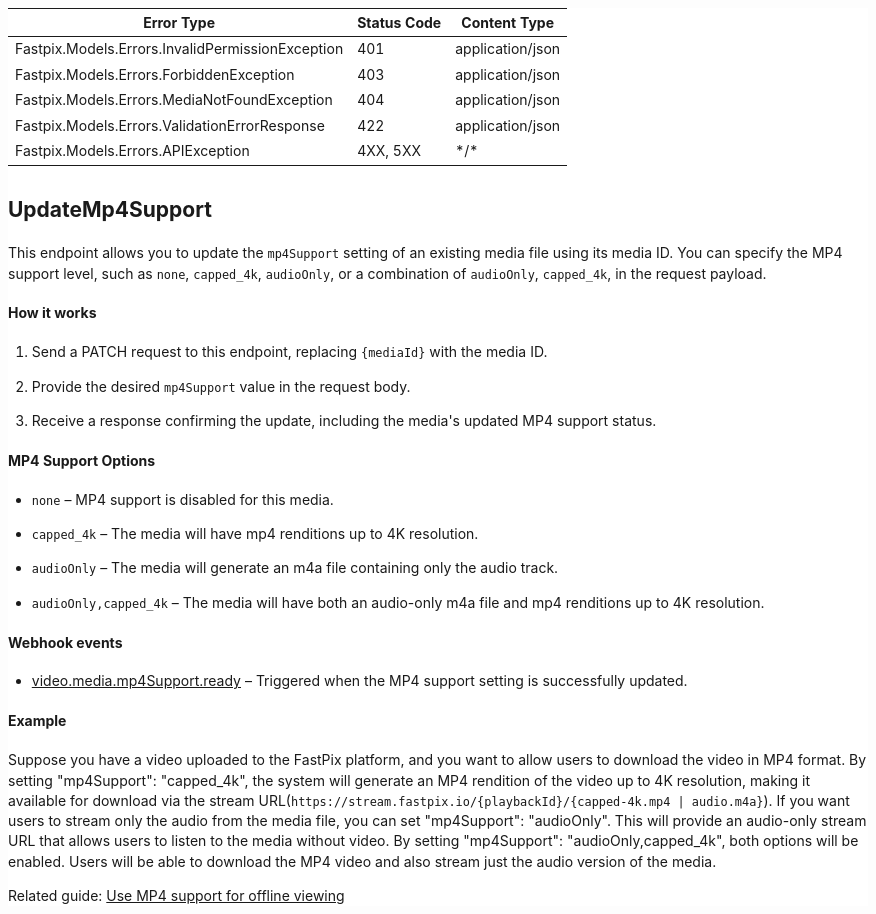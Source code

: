 | Error Type                                       | Status Code                                      | Content Type                                     |
| ------------------------------------------------ | ------------------------------------------------ | ------------------------------------------------ |
| Fastpix.Models.Errors.InvalidPermissionException | 401                                              | application/json                                 |
| Fastpix.Models.Errors.ForbiddenException         | 403                                              | application/json                                 |
| Fastpix.Models.Errors.MediaNotFoundException     | 404                                              | application/json                                 |
| Fastpix.Models.Errors.ValidationErrorResponse    | 422                                              | application/json                                 |
| Fastpix.Models.Errors.APIException               | 4XX, 5XX                                         | \*/\*                                            |

## UpdateMp4Support

This endpoint allows you to update the `mp4Support` setting of an existing media file using its media ID. You can specify the MP4 support level, such as `none`, `capped_4k`, `audioOnly`, or a combination of `audioOnly`, `capped_4k`, in the request payload.

#### How it works

1. Send a PATCH request to this endpoint, replacing `{mediaId}` with the media ID.

2. Provide the desired `mp4Support` value in the request body.

3. Receive a response confirming the update, including the media's updated MP4 support status.

#### MP4 Support Options

- `none` – MP4 support is disabled for this media.

- `capped_4k` – The media will have mp4 renditions up to 4K resolution.

- `audioOnly` – The media will generate an m4a file containing only the audio track.

- `audioOnly,capped_4k` – The media will have both an audio-only m4a file and mp4 renditions up to 4K resolution.

#### Webhook events

- <a href="https://docs.fastpix.io/docs/transform-media-events#videomediamp4supportready">video.media.mp4Support.ready</a> – Triggered when the MP4 support setting is successfully updated.

#### Example
Suppose you have a video uploaded to the FastPix platform, and you want to allow users to download the video in MP4 format. By setting "mp4Support": "capped_4k", the system will generate an MP4 rendition of the video up to 4K resolution, making it available for download via the stream URL(`https://stream.fastpix.io/{playbackId}/{capped-4k.mp4 | audio.m4a}`).
If you want users to stream only the audio from the media file, you can set "mp4Support": "audioOnly". This will provide an audio-only stream URL that allows users to listen to the media without video.
By setting "mp4Support": "audioOnly,capped_4k", both options will be enabled. Users will be able to download the MP4 video and also stream just the audio version of the media.


Related guide: <a href="https://docs.fastpix.io/docs/mp4-support-for-offline-viewing">Use MP4 support for offline viewing</a>
